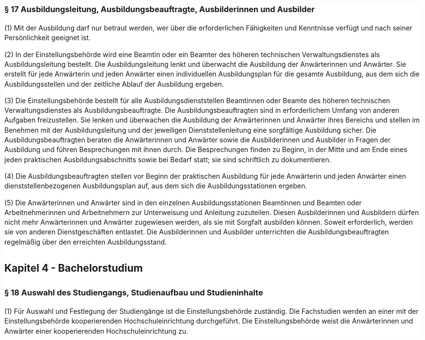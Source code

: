 ### § 17 Ausbildungsleitung, Ausbildungsbeauftragte, Ausbilderinnen und Ausbilder

(1) Mit der Ausbildung darf nur betraut werden, wer über die
erforderlichen Fähigkeiten und Kenntnisse verfügt und nach seiner
Persönlichkeit geeignet ist.

(2) In der Einstellungsbehörde wird eine Beamtin oder ein Beamter des
höheren technischen Verwaltungsdienstes als Ausbildungsleitung
bestellt. Die Ausbildungsleitung lenkt und überwacht die Ausbildung
der Anwärterinnen und Anwärter. Sie erstellt für jede Anwärterin und
jeden Anwärter einen individuellen Ausbildungsplan für die gesamte
Ausbildung, aus dem sich die Ausbildungsstellen und der zeitliche
Ablauf der Ausbildung ergeben.

(3) Die Einstellungsbehörde bestellt für alle Ausbildungsdienststellen
Beamtinnen oder Beamte des höheren technischen Verwaltungsdienstes als
Ausbildungsbeauftragte. Die Ausbildungsbeauftragten sind in
erforderlichem Umfang von anderen Aufgaben freizustellen. Sie lenken
und überwachen die Ausbildung der Anwärterinnen und Anwärter ihres
Bereichs und stellen im Benehmen mit der Ausbildungsleitung und der
jeweiligen Dienststellenleitung eine sorgfältige Ausbildung sicher.
Die Ausbildungsbeauftragten beraten die Anwärterinnen und Anwärter
sowie die Ausbilderinnen und Ausbilder in Fragen der Ausbildung und
führen Besprechungen mit ihnen durch. Die Besprechungen finden zu
Beginn, in der Mitte und am Ende eines jeden praktischen
Ausbildungsabschnitts sowie bei Bedarf statt; sie sind schriftlich zu
dokumentieren.

(4) Die Ausbildungsbeauftragten stellen vor Beginn der praktischen
Ausbildung für jede Anwärterin und jeden Anwärter einen
dienststellenbezogenen Ausbildungsplan auf, aus dem sich die
Ausbildungsstationen ergeben.

(5) Die Anwärterinnen und Anwärter sind in den einzelnen
Ausbildungsstationen Beamtinnen und Beamten oder Arbeitnehmerinnen und
Arbeitnehmern zur Unterweisung und Anleitung zuzuteilen. Diesen
Ausbilderinnen und Ausbildern dürfen nicht mehr Anwärterinnen und
Anwärter zugewiesen werden, als sie mit Sorgfalt ausbilden können.
Soweit erforderlich, werden sie von anderen Dienstgeschäften
entlastet. Die Ausbilderinnen und Ausbilder unterrichten die
Ausbildungsbeauftragten regelmäßig über den erreichten
Ausbildungsstand.


## Kapitel 4 - Bachelorstudium


### § 18 Auswahl des Studiengangs, Studienaufbau und Studieninhalte

(1) Für Auswahl und Festlegung der Studiengänge ist die
Einstellungsbehörde zuständig. Die Fachstudien werden an einer mit der
Einstellungsbehörde kooperierenden Hochschuleinrichtung durchgeführt.
Die Einstellungsbehörde weist die Anwärterinnen und Anwärter einer
kooperierenden Hochschuleinrichtung zu.
